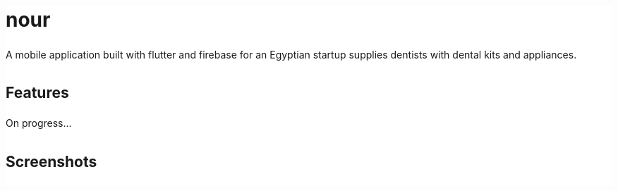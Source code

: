 # nour

A mobile application built with flutter and firebase for an Egyptian startup supplies dentists with dental kits and appliances.

## Features

On progress...

## Screenshots
| | | |
|---------------------------|---------------------------|---------------------------|